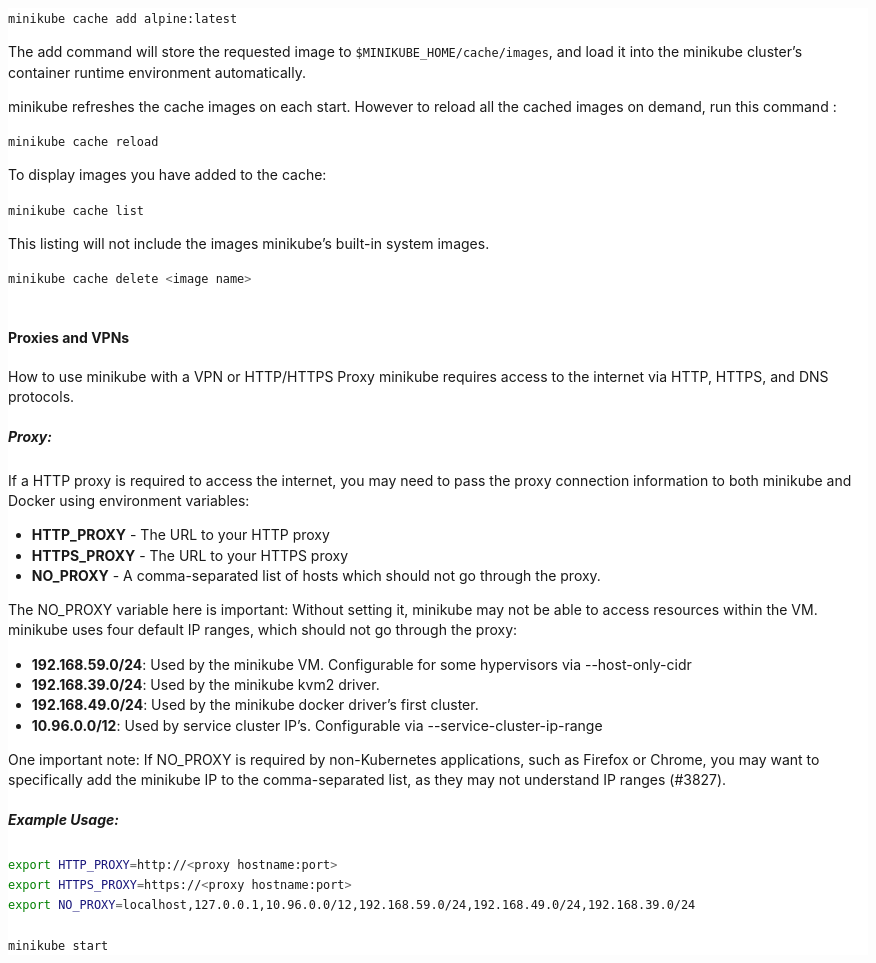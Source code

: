 ```bash
minikube cache add alpine:latest
```

The add command will store the requested image to `$MINIKUBE_HOME/cache/images`, and load it into the minikube cluster’s container runtime environment automatically.

minikube refreshes the cache images on each start. However to reload all the cached images on demand, run this command :

```bash
minikube cache reload
```

To display images you have added to the cache:

```bash
minikube cache list
```

This listing will not include the images minikube’s built-in system images.
```bash
minikube cache delete <image name>
```

#
#### Proxies and VPNs
How to use minikube with a VPN or HTTP/HTTPS Proxy
minikube requires access to the internet via HTTP, HTTPS, and DNS protocols.

##### Proxy:
If a HTTP proxy is required to access the internet, you may need to pass the proxy connection information to both minikube and Docker using environment variables:

- **HTTP_PROXY** - The URL to your HTTP proxy
- **HTTPS_PROXY** - The URL to your HTTPS proxy
- **NO_PROXY** - A comma-separated list of hosts which should not go through the proxy.

The NO_PROXY variable here is important: Without setting it, minikube may not be able to access resources within the VM. minikube uses four default IP ranges, which should not go through the proxy:

- **192.168.59.0/24**: Used by the minikube VM. Configurable for some hypervisors via --host-only-cidr
- **192.168.39.0/24**: Used by the minikube kvm2 driver.
- **192.168.49.0/24**: Used by the minikube docker driver’s first cluster.
- **10.96.0.0/12**: Used by service cluster IP’s. Configurable via --service-cluster-ip-range

One important note: If NO_PROXY is required by non-Kubernetes applications, such as Firefox or Chrome, you may want to specifically add the minikube IP to the comma-separated list, as they may not understand IP ranges (#3827).

##### Example Usage:

```bash
export HTTP_PROXY=http://<proxy hostname:port>
export HTTPS_PROXY=https://<proxy hostname:port>
export NO_PROXY=localhost,127.0.0.1,10.96.0.0/12,192.168.59.0/24,192.168.49.0/24,192.168.39.0/24

minikube start
```
